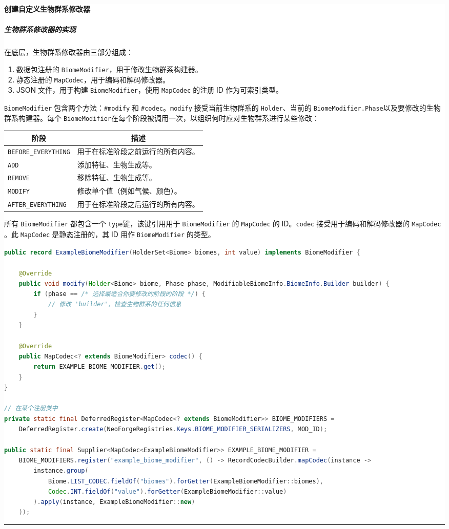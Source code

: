 
#### 创建自定义生物群系修改器

##### 生物群系修改器的实现

在底层，生物群系修改器由三部分组成：

1. 数据包注册的 `BiomeModifier`​，用于修改生物群系构建器。
2. 静态注册的 `MapCodec`​，用于编码和解码修改器。
3. JSON 文件，用于构建 `BiomeModifier`​，使用 `MapCodec`​ 的注册 ID 作为可索引类型。

​`BiomeModifier`​ 包含两个方法：`#modify`​ 和 `#codec`​。`modify`​ 接受当前生物群系的 `Holder`​、当前的 `BiomeModifier.Phase`​ 以及要修改的生物群系构建器。每个 `BiomeModifier`​ 在每个阶段被调用一次，以组织何时应对生物群系进行某些修改：

|阶段|描述|
| ------| ------------------------------------|
|​`BEFORE_EVERYTHING`​|用于在标准阶段之前运行的所有内容。|
|​`ADD`​|添加特征、生物生成等。|
|​`REMOVE`​|移除特征、生物生成等。|
|​`MODIFY`​|修改单个值（例如气候、颜色）。|
|​`AFTER_EVERYTHING`​|用于在标准阶段之后运行的所有内容。|

所有 `BiomeModifier`​ 都包含一个 `type`​ 键，该键引用用于 `BiomeModifier`​ 的 `MapCodec`​ 的 ID。`codec`​ 接受用于编码和解码修改器的 `MapCodec`​。此 `MapCodec`​ 是静态注册的，其 ID 用作 `BiomeModifier`​ 的类型。

```java
public record ExampleBiomeModifier(HolderSet<Biome> biomes, int value) implements BiomeModifier {
    
    @Override
    public void modify(Holder<Biome> biome, Phase phase, ModifiableBiomeInfo.BiomeInfo.Builder builder) {
        if (phase == /* 选择最适合你要修改的阶段的阶段 */) {
            // 修改 'builder'，检查生物群系的任何信息
        }
    }

    @Override
    public MapCodec<? extends BiomeModifier> codec() {
        return EXAMPLE_BIOME_MODIFIER.get();
    }
}

// 在某个注册类中
private static final DeferredRegister<MapCodec<? extends BiomeModifier>> BIOME_MODIFIERS =
    DeferredRegister.create(NeoForgeRegistries.Keys.BIOME_MODIFIER_SERIALIZERS, MOD_ID);

public static final Supplier<MapCodec<ExampleBiomeModifier>> EXAMPLE_BIOME_MODIFIER =
    BIOME_MODIFIERS.register("example_biome_modifier", () -> RecordCodecBuilder.mapCodec(instance ->
        instance.group(
            Biome.LIST_CODEC.fieldOf("biomes").forGetter(ExampleBiomeModifier::biomes),
            Codec.INT.fieldOf("value").forGetter(ExampleBiomeModifier::value)
        ).apply(instance, ExampleBiomeModifier::new)
    ));
```

---